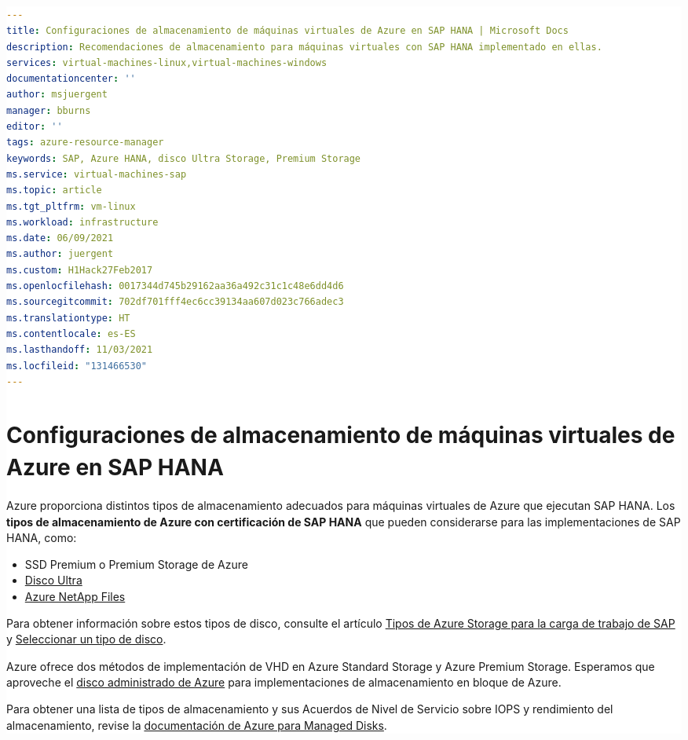 ```yaml
---
title: Configuraciones de almacenamiento de máquinas virtuales de Azure en SAP HANA | Microsoft Docs
description: Recomendaciones de almacenamiento para máquinas virtuales con SAP HANA implementado en ellas.
services: virtual-machines-linux,virtual-machines-windows
documentationcenter: ''
author: msjuergent
manager: bburns
editor: ''
tags: azure-resource-manager
keywords: SAP, Azure HANA, disco Ultra Storage, Premium Storage
ms.service: virtual-machines-sap
ms.topic: article
ms.tgt_pltfrm: vm-linux
ms.workload: infrastructure
ms.date: 06/09/2021
ms.author: juergent
ms.custom: H1Hack27Feb2017
ms.openlocfilehash: 0017344d745b29162aa36a492c31c1c48e6dd4d6
ms.sourcegitcommit: 702df701fff4ec6cc39134aa607d023c766adec3
ms.translationtype: HT
ms.contentlocale: es-ES
ms.lasthandoff: 11/03/2021
ms.locfileid: "131466530"
---
```

# <a name="sap-hana-azure-virtual-machine-storage-configurations"></a>Configuraciones de almacenamiento de máquinas virtuales de Azure en SAP HANA

Azure proporciona distintos tipos de almacenamiento adecuados para máquinas virtuales de Azure que ejecutan SAP HANA. Los **tipos de almacenamiento de Azure con certificación de SAP HANA** que pueden considerarse para las implementaciones de SAP HANA, como: 

- SSD Premium o Premium Storage de Azure 
- [Disco Ultra](../../disks-enable-ultra-ssd.md)
- [Azure NetApp Files](https://azure.microsoft.com/services/netapp/) 

Para obtener información sobre estos tipos de disco, consulte el artículo [Tipos de Azure Storage para la carga de trabajo de SAP](./planning-guide-storage.md) y [Seleccionar un tipo de disco](../../disks-types.md).

Azure ofrece dos métodos de implementación de VHD en Azure Standard Storage y Azure Premium Storage. Esperamos que aproveche el [disco administrado de Azure](https://azure.microsoft.com/services/managed-disks/) para implementaciones de almacenamiento en bloque de Azure. 

Para obtener una lista de tipos de almacenamiento y sus Acuerdos de Nivel de Servicio sobre IOPS y rendimiento del almacenamiento, revise la [documentación de Azure para Managed Disks](https://azure.microsoft.com/pricing/details/managed-disks/).

